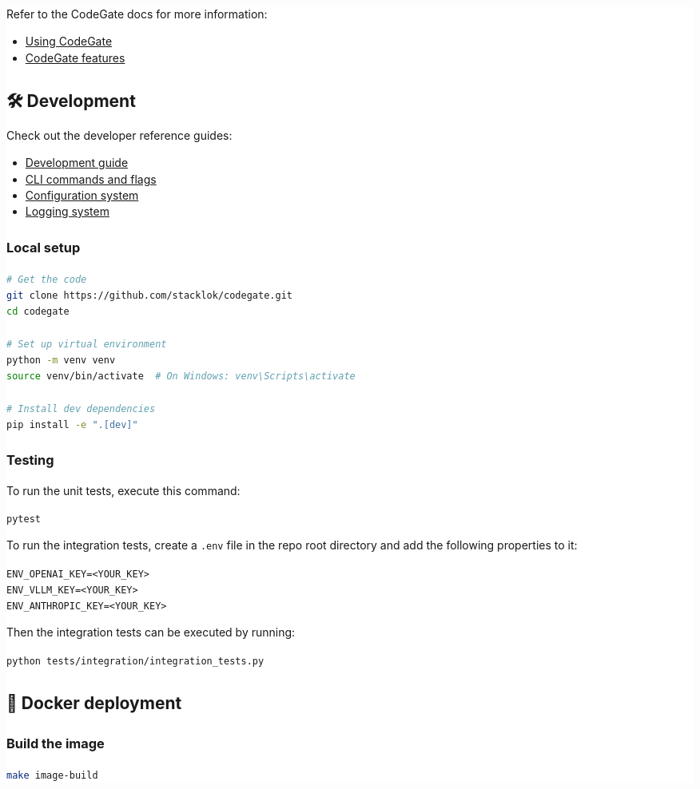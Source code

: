 Refer to the CodeGate docs for more information:

- [Using CodeGate](https://docs.codegate.ai/how-to)
- [CodeGate features](https://docs.codegate.ai/features)

## 🛠️ Development

Check out the developer reference guides:

- [Development guide](./docs/development.md)
- [CLI commands and flags](./docs/cli.md)
- [Configuration system](./docs/configuration.md)
- [Logging system](./docs/logging.md)

### Local setup

```bash
# Get the code
git clone https://github.com/stacklok/codegate.git
cd codegate

# Set up virtual environment
python -m venv venv
source venv/bin/activate  # On Windows: venv\Scripts\activate

# Install dev dependencies
pip install -e ".[dev]"
```

### Testing

To run the unit tests, execute this command:
```bash
pytest
```

To run the integration tests, create a `.env` file in the repo root directory and add the
following properties to it:
```
ENV_OPENAI_KEY=<YOUR_KEY>
ENV_VLLM_KEY=<YOUR_KEY>
ENV_ANTHROPIC_KEY=<YOUR_KEY>
```

Then the integration tests can be executed by running:
```bash
python tests/integration/integration_tests.py
```

## 🐳 Docker deployment

### Build the image

```bash
make image-build
```
